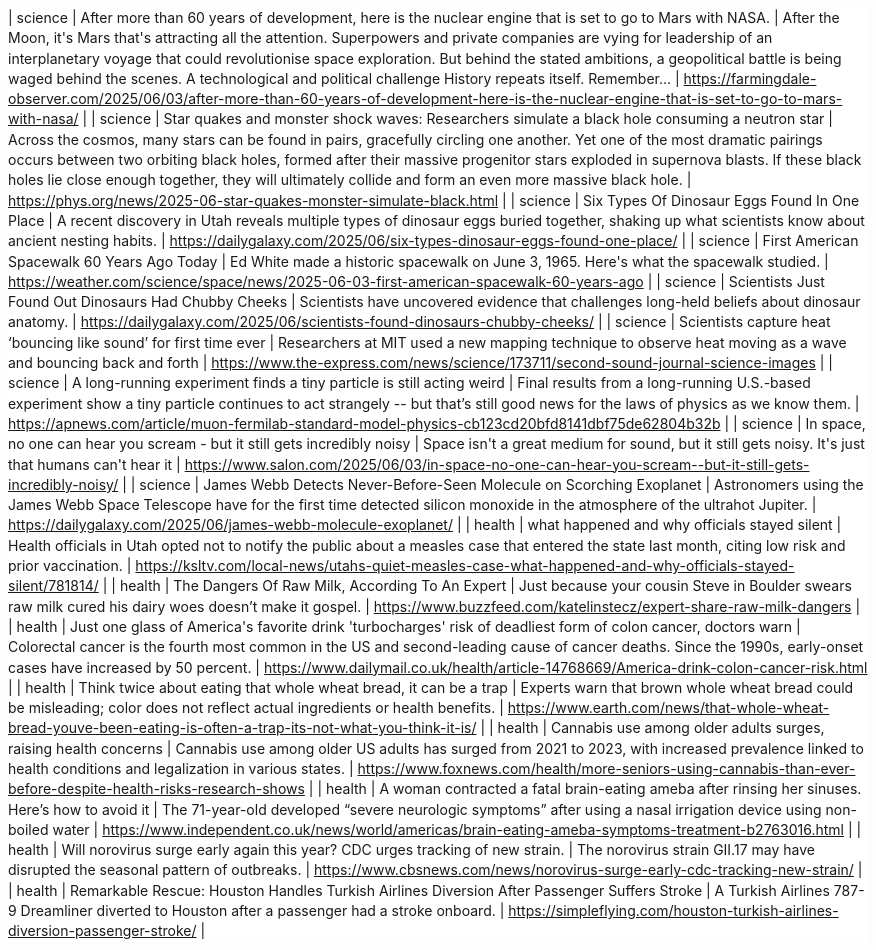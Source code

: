 | science | After more than 60 years of development, here is the nuclear engine that is set to go to Mars with NASA. | After the Moon, it's Mars that's attracting all the attention. Superpowers and private companies are vying for leadership of an interplanetary voyage that could revolutionise space exploration. But behind the stated ambitions, a geopolitical battle is being waged behind the scenes. A technological and political challenge History repeats itself. Remember… | https://farmingdale-observer.com/2025/06/03/after-more-than-60-years-of-development-here-is-the-nuclear-engine-that-is-set-to-go-to-mars-with-nasa/ |
| science | Star quakes and monster shock waves: Researchers simulate a black hole consuming a neutron star | Across the cosmos, many stars can be found in pairs, gracefully circling one another. Yet one of the most dramatic pairings occurs between two orbiting black holes, formed after their massive progenitor stars exploded in supernova blasts. If these black holes lie close enough together, they will ultimately collide and form an even more massive black hole. | https://phys.org/news/2025-06-star-quakes-monster-simulate-black.html |
| science | Six Types Of Dinosaur Eggs Found In One Place | A recent discovery in Utah reveals multiple types of dinosaur eggs buried together, shaking up what scientists know about ancient nesting habits. | https://dailygalaxy.com/2025/06/six-types-dinosaur-eggs-found-one-place/ |
| science | First American Spacewalk 60 Years Ago Today | Ed White made a historic spacewalk on June 3, 1965. Here's what the spacewalk studied. | https://weather.com/science/space/news/2025-06-03-first-american-spacewalk-60-years-ago |
| science | Scientists Just Found Out Dinosaurs Had Chubby Cheeks | Scientists have uncovered evidence that challenges long-held beliefs about dinosaur anatomy. | https://dailygalaxy.com/2025/06/scientists-found-dinosaurs-chubby-cheeks/ |
| science | Scientists capture heat ‘bouncing like sound’ for first time ever | Researchers at MIT used a new mapping technique to observe heat moving as a wave and bouncing back and forth | https://www.the-express.com/news/science/173711/second-sound-journal-science-images |
| science | A long-running experiment finds a tiny particle is still acting weird | Final results from a long-running U.S.-based experiment show a tiny particle continues to act strangely -- but that’s still good news for the laws of physics as we know them. | https://apnews.com/article/muon-fermilab-standard-model-physics-cb123cd20bfd8141dbf75de62804b32b |
| science | In space, no one can hear you scream - but it still gets incredibly noisy | Space isn't a great medium for sound, but it still gets noisy. It's just that humans can't hear it | https://www.salon.com/2025/06/03/in-space-no-one-can-hear-you-scream--but-it-still-gets-incredibly-noisy/ |
| science | James Webb Detects Never-Before-Seen Molecule on Scorching Exoplanet | Astronomers using the James Webb Space Telescope have for the first time detected silicon monoxide in the atmosphere of the ultrahot Jupiter. | https://dailygalaxy.com/2025/06/james-webb-molecule-exoplanet/ |
| health | what happened and why officials stayed silent | Health officials in Utah opted not to notify the public about a measles case that entered the state last month, citing low risk and prior vaccination. | https://ksltv.com/local-news/utahs-quiet-measles-case-what-happened-and-why-officials-stayed-silent/781814/ |
| health | The Dangers Of Raw Milk, According To An Expert | Just because your cousin Steve in Boulder swears raw milk cured his dairy woes doesn’t make it gospel. | https://www.buzzfeed.com/katelinstecz/expert-share-raw-milk-dangers |
| health | Just one glass of America's favorite drink 'turbocharges' risk of deadliest form of colon cancer, doctors warn | Colorectal cancer is the fourth most common in the US and second-leading cause of cancer deaths. Since the 1990s, early-onset cases have increased by 50 percent. | https://www.dailymail.co.uk/health/article-14768669/America-drink-colon-cancer-risk.html |
| health | Think twice about eating that whole wheat bread, it can be a trap | Experts warn that brown whole wheat bread could be misleading; color does not reflect actual ingredients or health benefits. | https://www.earth.com/news/that-whole-wheat-bread-youve-been-eating-is-often-a-trap-its-not-what-you-think-it-is/ |
| health | Cannabis use among older adults surges, raising health concerns | Cannabis use among older US adults has surged from 2021 to 2023, with increased prevalence linked to health conditions and legalization in various states. | https://www.foxnews.com/health/more-seniors-using-cannabis-than-ever-before-despite-health-risks-research-shows |
| health | A woman contracted a fatal brain-eating ameba after rinsing her sinuses. Here’s how to avoid it | The 71-year-old developed “severe neurologic symptoms” after using a nasal irrigation device using non-boiled water | https://www.independent.co.uk/news/world/americas/brain-eating-ameba-symptoms-treatment-b2763016.html |
| health | Will norovirus surge early again this year? CDC urges tracking of new strain. | The norovirus strain GII.17 may have disrupted the seasonal pattern of outbreaks. | https://www.cbsnews.com/news/norovirus-surge-early-cdc-tracking-new-strain/ |
| health | Remarkable Rescue: Houston Handles Turkish Airlines Diversion After Passenger Suffers Stroke | A Turkish Airlines 787-9 Dreamliner diverted to Houston after a passenger had a stroke onboard. | https://simpleflying.com/houston-turkish-airlines-diversion-passenger-stroke/ |